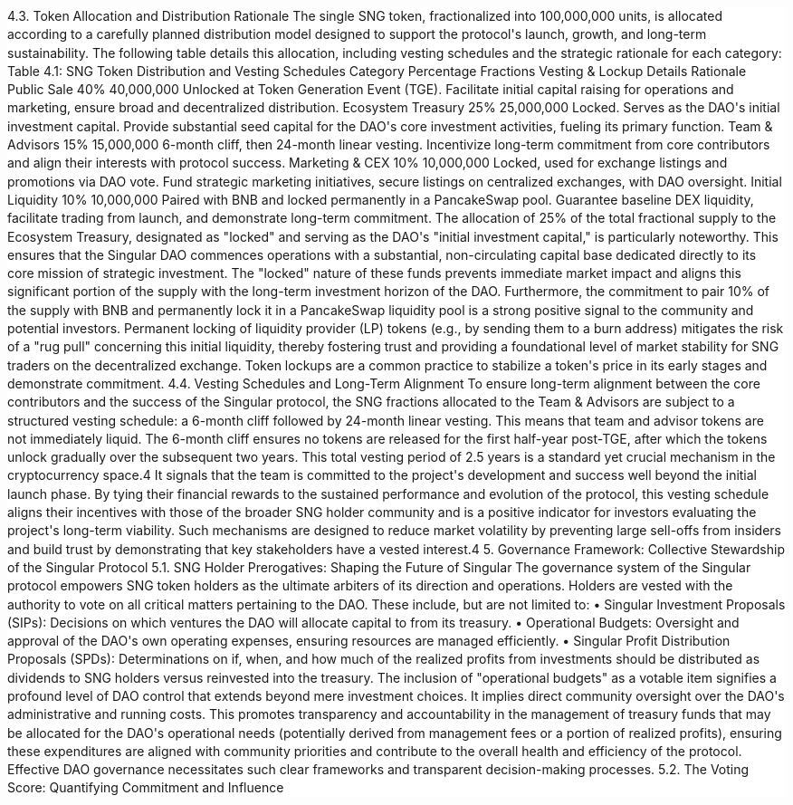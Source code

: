4.3. Token Allocation and Distribution Rationale
The single SNG token, fractionalized into 100,000,000 units, is allocated according to a carefully planned distribution model designed to support the protocol's launch, growth, and long-term sustainability. The following table details this allocation, including vesting schedules and the strategic rationale for each category:
Table 4.1: SNG Token Distribution and Vesting Schedules
Category	Percentage	Fractions	Vesting & Lockup Details	Rationale
Public Sale	40%	40,000,000	Unlocked at Token Generation Event (TGE).	Facilitate initial capital raising for operations and marketing, ensure broad and decentralized distribution. 
Ecosystem Treasury	25%	25,000,000	Locked. Serves as the DAO's initial investment capital.	Provide substantial seed capital for the DAO's core investment activities, fueling its primary function. 
Team & Advisors	15%	15,000,000	6-month cliff, then 24-month linear vesting. 	Incentivize long-term commitment from core contributors and align their interests with protocol success.
Marketing & CEX	10%	10,000,000	Locked, used for exchange listings and promotions via DAO vote. 	Fund strategic marketing initiatives, secure listings on centralized exchanges, with DAO oversight. 
Initial Liquidity	10%	10,000,000	Paired with BNB and locked permanently in a PancakeSwap pool.	Guarantee baseline DEX liquidity, facilitate trading from launch, and demonstrate long-term commitment. 
The allocation of 25% of the total fractional supply to the Ecosystem Treasury, designated as "locked" and serving as the DAO's "initial investment capital," is particularly noteworthy. This ensures that the Singular DAO commences operations with a substantial, non-circulating capital base dedicated directly to its core mission of strategic investment. The "locked" nature of these funds prevents immediate market impact and aligns this significant portion of the supply with the long-term investment horizon of the DAO.
Furthermore, the commitment to pair 10% of the supply with BNB and permanently lock it in a PancakeSwap liquidity pool is a strong positive signal to the community and potential investors. Permanent locking of liquidity provider (LP) tokens (e.g., by sending them to a burn address) mitigates the risk of a "rug pull" concerning this initial liquidity, thereby fostering trust and providing a foundational level of market stability for SNG traders on the decentralized exchange. Token lockups are a common practice to stabilize a token's price in its early stages and demonstrate commitment.
4.4. Vesting Schedules and Long-Term Alignment
To ensure long-term alignment between the core contributors and the success of the Singular protocol, the SNG fractions allocated to the Team & Advisors are subject to a structured vesting schedule: a 6-month cliff followed by 24-month linear vesting. This means that team and advisor tokens are not immediately liquid. The 6-month cliff ensures no tokens are released for the first half-year post-TGE, after which the tokens unlock gradually over the subsequent two years.
This total vesting period of 2.5 years is a standard yet crucial mechanism in the cryptocurrency space.4 It signals that the team is committed to the project's development and success well beyond the initial launch phase. By tying their financial rewards to the sustained performance and evolution of the protocol, this vesting schedule aligns their incentives with those of the broader SNG holder community and is a positive indicator for investors evaluating the project's long-term viability. Such mechanisms are designed to reduce market volatility by preventing large sell-offs from insiders and build trust by demonstrating that key stakeholders have a vested interest.4
5. Governance Framework: Collective Stewardship of the Singular Protocol
5.1. SNG Holder Prerogatives: Shaping the Future of Singular
The governance system of the Singular protocol empowers SNG token holders as the ultimate arbiters of its direction and operations. Holders are vested with the authority to vote on all critical matters pertaining to the DAO. These include, but are not limited to:
•	Singular Investment Proposals (SIPs): Decisions on which ventures the DAO will allocate capital to from its treasury.
•	Operational Budgets: Oversight and approval of the DAO's own operating expenses, ensuring resources are managed efficiently.
•	Singular Profit Distribution Proposals (SPDs): Determinations on if, when, and how much of the realized profits from investments should be distributed as dividends to SNG holders versus reinvested into the treasury.
The inclusion of "operational budgets" as a votable item signifies a profound level of DAO control that extends beyond mere investment choices. It implies direct community oversight over the DAO's administrative and running costs. This promotes transparency and accountability in the management of treasury funds that may be allocated for the DAO's operational needs (potentially derived from management fees or a portion of realized profits), ensuring these expenditures are aligned with community priorities and contribute to the overall health and efficiency of the protocol. Effective DAO governance necessitates such clear frameworks and transparent decision-making processes.
5.2. The Voting Score: Quantifying Commitment and Influence